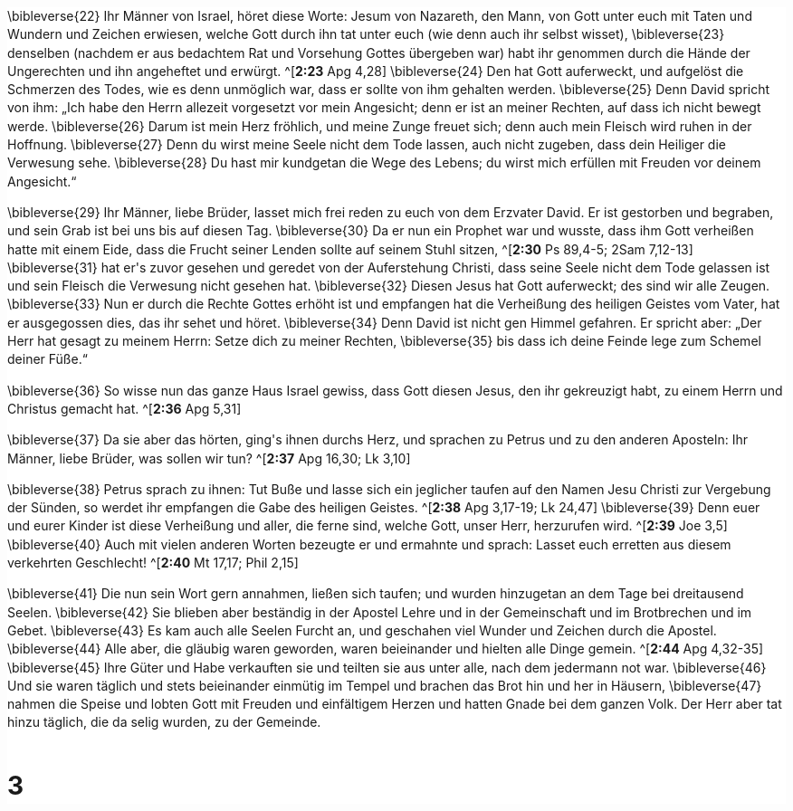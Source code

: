 
\bibleverse{22} Ihr Männer von Israel, höret diese Worte: Jesum von Nazareth, den Mann, von Gott unter euch mit Taten und Wundern und Zeichen erwiesen, welche Gott durch ihn tat unter euch (wie denn auch ihr selbst wisset), \bibleverse{23} denselben (nachdem er aus bedachtem Rat und Vorsehung Gottes übergeben war) habt ihr genommen durch die Hände der Ungerechten und ihn angeheftet und erwürgt. ^[**2:23** Apg 4,28] \bibleverse{24} Den hat Gott auferweckt, und aufgelöst die Schmerzen des Todes, wie es denn unmöglich war, dass er sollte von ihm gehalten werden. \bibleverse{25} Denn David spricht von ihm: „Ich habe den Herrn allezeit vorgesetzt vor mein Angesicht; denn er ist an meiner Rechten, auf dass ich nicht bewegt werde. \bibleverse{26} Darum ist mein Herz fröhlich, und meine Zunge freuet sich; denn auch mein Fleisch wird ruhen in der Hoffnung. \bibleverse{27} Denn du wirst meine Seele nicht dem Tode lassen, auch nicht zugeben, dass dein Heiliger die Verwesung sehe. \bibleverse{28} Du hast mir kundgetan die Wege des Lebens; du wirst mich erfüllen mit Freuden vor deinem Angesicht.“ 



\bibleverse{29} Ihr Männer, liebe Brüder, lasset mich frei reden zu euch von dem Erzvater David. Er ist gestorben und begraben, und sein Grab ist bei uns bis auf diesen Tag. \bibleverse{30} Da er nun ein Prophet war und wusste, dass ihm Gott verheißen hatte mit einem Eide, dass die Frucht seiner Lenden sollte auf seinem Stuhl sitzen, ^[**2:30** Ps 89,4-5; 2Sam 7,12-13] \bibleverse{31} hat er's zuvor gesehen und geredet von der Auferstehung Christi, dass seine Seele nicht dem Tode gelassen ist und sein Fleisch die Verwesung nicht gesehen hat. \bibleverse{32} Diesen Jesus hat Gott auferweckt; des sind wir alle Zeugen. \bibleverse{33} Nun er durch die Rechte Gottes erhöht ist und empfangen hat die Verheißung des heiligen Geistes vom Vater, hat er ausgegossen dies, das ihr sehet und höret. \bibleverse{34} Denn David ist nicht gen Himmel gefahren. Er spricht aber: „Der Herr hat gesagt zu meinem Herrn: Setze dich zu meiner Rechten, \bibleverse{35} bis dass ich deine Feinde lege zum Schemel deiner Füße.“ 



\bibleverse{36} So wisse nun das ganze Haus Israel gewiss, dass Gott diesen Jesus, den ihr gekreuzigt habt, zu einem Herrn und Christus gemacht hat. 
^[**2:36** Apg 5,31] 


\bibleverse{37} Da sie aber das hörten, ging's ihnen durchs Herz, und sprachen zu Petrus und zu den anderen Aposteln: Ihr Männer, liebe Brüder, was sollen wir tun? 
^[**2:37** Apg 16,30; Lk 3,10] 


\bibleverse{38} Petrus sprach zu ihnen: Tut Buße und lasse sich ein jeglicher taufen auf den Namen Jesu Christi zur Vergebung der Sünden, so werdet ihr empfangen die Gabe des heiligen Geistes. ^[**2:38** Apg 3,17-19; Lk 24,47] \bibleverse{39} Denn euer und eurer Kinder ist diese Verheißung und aller, die ferne sind, welche Gott, unser Herr, herzurufen wird. ^[**2:39** Joe 3,5] \bibleverse{40} Auch mit vielen anderen Worten bezeugte er und ermahnte und sprach: Lasset euch erretten aus diesem verkehrten Geschlecht! 
^[**2:40** Mt 17,17; Phil 2,15] 
  

\bibleverse{41} Die nun sein Wort gern annahmen, ließen sich taufen; und wurden hinzugetan an dem Tage bei dreitausend Seelen. \bibleverse{42} Sie blieben aber beständig in der Apostel Lehre und in der Gemeinschaft und im Brotbrechen und im Gebet. \bibleverse{43} Es kam auch alle Seelen Furcht an, und geschahen viel Wunder und Zeichen durch die Apostel. \bibleverse{44} Alle aber, die gläubig waren geworden, waren beieinander und hielten alle Dinge gemein. 
^[**2:44** Apg 4,32-35] 
\bibleverse{45} Ihre Güter und Habe verkauften sie und teilten sie aus unter alle, nach dem jedermann not war. \bibleverse{46} Und sie waren täglich und stets beieinander einmütig im Tempel und brachen das Brot hin und her in Häusern, \bibleverse{47} nahmen die Speise und lobten Gott mit Freuden und einfältigem Herzen und hatten Gnade bei dem ganzen Volk. Der Herr aber tat hinzu täglich, die da selig wurden, zu der Gemeinde.
# 3